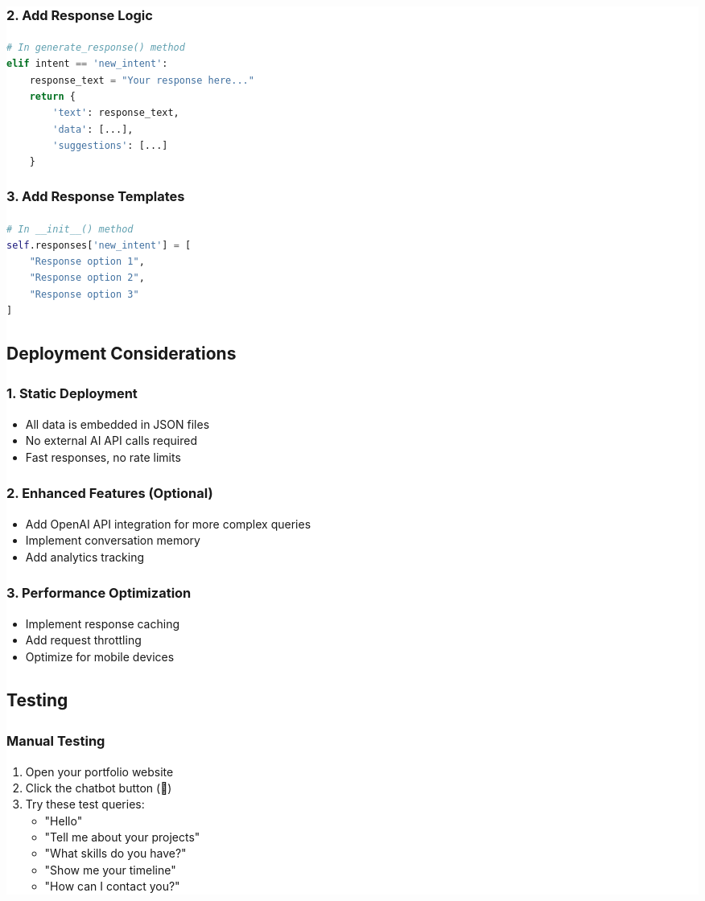 ### 2. Add Response Logic
```python
# In generate_response() method
elif intent == 'new_intent':
    response_text = "Your response here..."
    return {
        'text': response_text,
        'data': [...],
        'suggestions': [...]
    }
```

### 3. Add Response Templates
```python
# In __init__() method
self.responses['new_intent'] = [
    "Response option 1",
    "Response option 2",
    "Response option 3"
]
```

## Deployment Considerations

### 1. Static Deployment
- All data is embedded in JSON files
- No external AI API calls required
- Fast responses, no rate limits

### 2. Enhanced Features (Optional)
- Add OpenAI API integration for more complex queries
- Implement conversation memory
- Add analytics tracking

### 3. Performance Optimization
- Implement response caching
- Add request throttling
- Optimize for mobile devices

## Testing

### Manual Testing
1. Open your portfolio website
2. Click the chatbot button (💬)
3. Try these test queries:
   - "Hello"
   - "Tell me about your projects"
   - "What skills do you have?"
   - "Show me your timeline"
   - "How can I contact you?"
